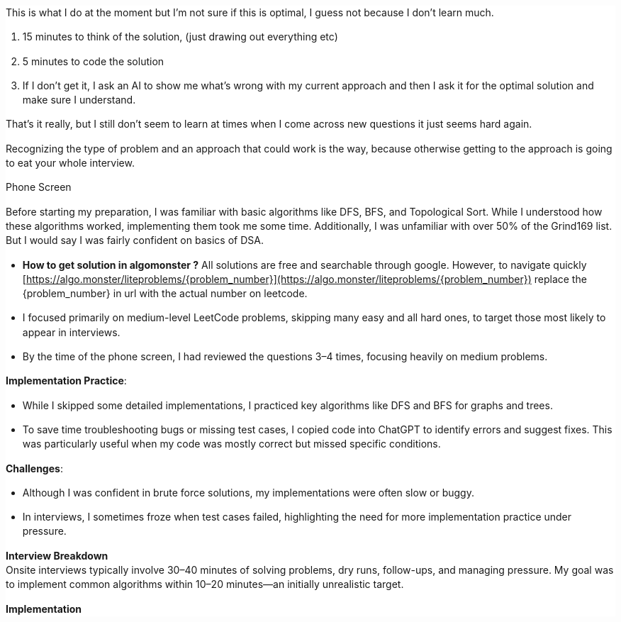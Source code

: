 This is what I do at the moment but I’m not sure if this is optimal, I guess not because I don’t learn much.

1. 15 minutes to think of the solution, (just drawing out everything etc)
    
2. 5 minutes to code the solution
    
3. If I don’t get it, I ask an AI to show me what’s wrong with my current approach and then I ask it for the optimal solution and make sure I understand.
    

That’s it really, but I still don’t seem to learn at times when I come across new questions it just seems hard again.


Recognizing the type of problem and an approach that could work is the way, because otherwise getting to the approach is going to eat your whole interview.

Phone Screen

Before starting my preparation, I was familiar with basic algorithms like DFS, BFS, and Topological Sort. While I understood how these algorithms worked, implementing them took me some time. Additionally, I was unfamiliar with over 50% of the Grind169 list. But I would say I was fairly confident on basics of DSA. 

- **How to get solution in algomonster ?** All solutions are free and searchable through google. However, to navigate quickly [https://algo.monster/liteproblems/{problem_number}](https://algo.monster/liteproblems/{problem_number}) replace the {problem_number} in url with the actual number on leetcode.
    
- I focused primarily on medium-level LeetCode problems, skipping many easy and all hard ones, to target those most likely to appear in interviews.
    
- By the time of the phone screen, I had reviewed the questions 3–4 times, focusing heavily on medium problems.

**Implementation Practice**:

- While I skipped some detailed implementations, I practiced key algorithms like DFS and BFS for graphs and trees.
    
- To save time troubleshooting bugs or missing test cases, I copied code into ChatGPT to identify errors and suggest fixes. This was particularly useful when my code was mostly correct but missed specific conditions.
    

**Challenges**:

- Although I was confident in brute force solutions, my implementations were often slow or buggy.
    
- In interviews, I sometimes froze when test cases failed, highlighting the need for more implementation practice under pressure.


**Interview Breakdown**  
Onsite interviews typically involve 30–40 minutes of solving problems, dry runs, follow-ups, and managing pressure. My goal was to implement common algorithms within 10–20 minutes—an initially unrealistic target.

**Implementation**
